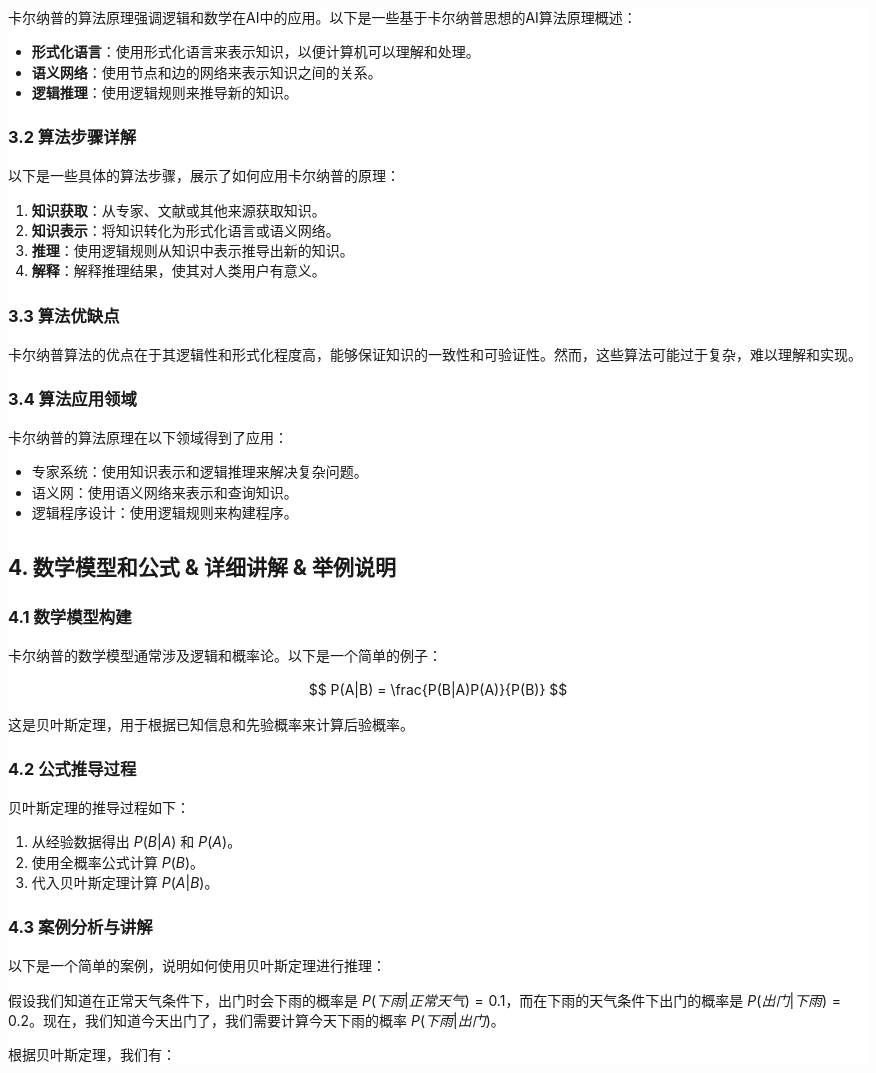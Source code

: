 卡尔纳普的算法原理强调逻辑和数学在AI中的应用。以下是一些基于卡尔纳普思想的AI算法原理概述：

- **形式化语言**：使用形式化语言来表示知识，以便计算机可以理解和处理。
- **语义网络**：使用节点和边的网络来表示知识之间的关系。
- **逻辑推理**：使用逻辑规则来推导新的知识。

### 3.2 算法步骤详解

以下是一些具体的算法步骤，展示了如何应用卡尔纳普的原理：

1. **知识获取**：从专家、文献或其他来源获取知识。
2. **知识表示**：将知识转化为形式化语言或语义网络。
3. **推理**：使用逻辑规则从知识中表示推导出新的知识。
4. **解释**：解释推理结果，使其对人类用户有意义。

### 3.3 算法优缺点

卡尔纳普算法的优点在于其逻辑性和形式化程度高，能够保证知识的一致性和可验证性。然而，这些算法可能过于复杂，难以理解和实现。

### 3.4 算法应用领域

卡尔纳普的算法原理在以下领域得到了应用：

- 专家系统：使用知识表示和逻辑推理来解决复杂问题。
- 语义网：使用语义网络来表示和查询知识。
- 逻辑程序设计：使用逻辑规则来构建程序。

## 4. 数学模型和公式 & 详细讲解 & 举例说明

### 4.1 数学模型构建

卡尔纳普的数学模型通常涉及逻辑和概率论。以下是一个简单的例子：

$$
P(A|B) = \frac{P(B|A)P(A)}{P(B)}
$$

这是贝叶斯定理，用于根据已知信息和先验概率来计算后验概率。

### 4.2 公式推导过程

贝叶斯定理的推导过程如下：

1. 从经验数据得出 $P(B|A)$ 和 $P(A)$。
2. 使用全概率公式计算 $P(B)$。
3. 代入贝叶斯定理计算 $P(A|B)$。

### 4.3 案例分析与讲解

以下是一个简单的案例，说明如何使用贝叶斯定理进行推理：

假设我们知道在正常天气条件下，出门时会下雨的概率是 $P(下雨|正常天气) = 0.1$，而在下雨的天气条件下出门的概率是 $P(出门|下雨) = 0.2$。现在，我们知道今天出门了，我们需要计算今天下雨的概率 $P(下雨|出门)$。

根据贝叶斯定理，我们有：
